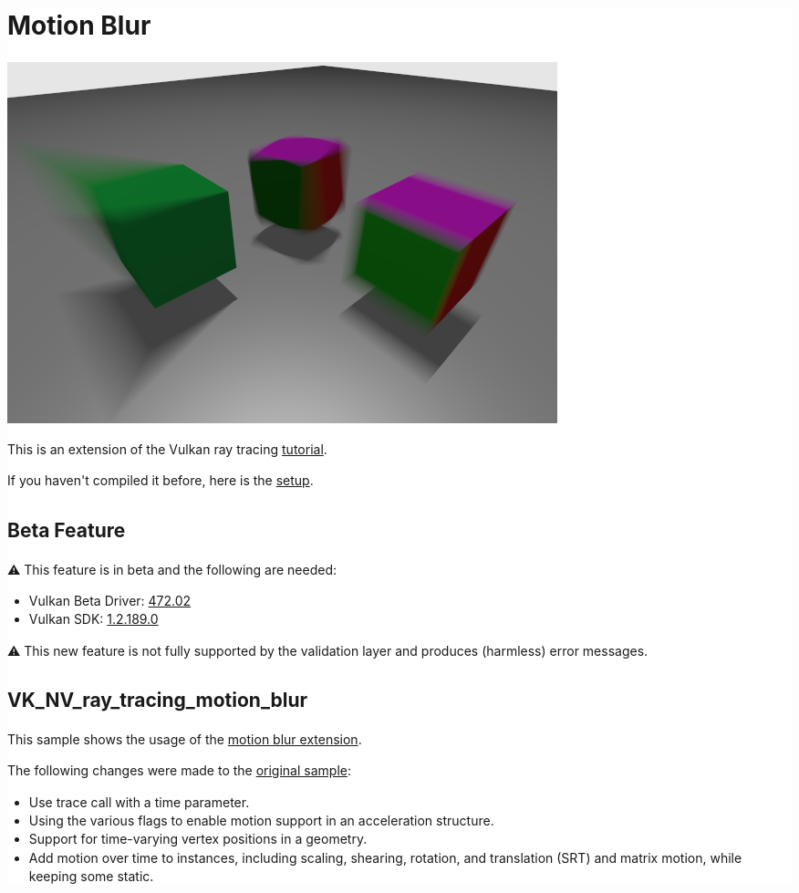 # Motion Blur

![](images/motionblur.png)

This is an extension of the Vulkan ray tracing [tutorial](https://nvpro-samples.github.io/vk_raytracing_tutorial_KHR).

If you haven't compiled it before, here is the [setup](../docs/setup.md).

## Beta Feature

:warning: This feature is in beta and the following are needed:

* Vulkan Beta Driver: [472.02](https://developer.nvidia.com/vulkan-driver)
* Vulkan SDK: [1.2.189.0](https://vulkan.lunarg.com/sdk/home)

:warning: This new feature is not fully supported by the validation layer and produces (harmless) error messages.

## VK_NV_ray_tracing_motion_blur

This sample shows the usage of the [motion blur extension](https://www.khronos.org/registry/vulkan/specs/1.2-extensions/man/html/VK_NV_ray_tracing_motion_blur.html).

The following changes were made to the [original sample](../ray_tracing__simple):

* Use trace call with a time parameter.
* Using the various flags to enable motion support in an acceleration structure.
* Support for time-varying vertex positions in a geometry.
* Add motion over time to instances, including scaling, shearing, rotation, and translation (SRT) and matrix motion, while keeping some static.
